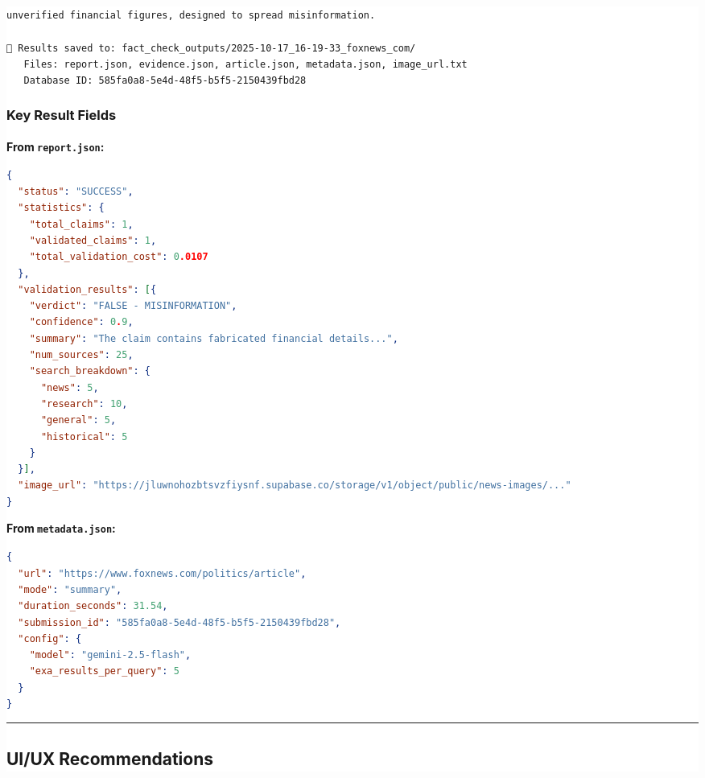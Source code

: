 ```
unverified financial figures, designed to spread misinformation.

💾 Results saved to: fact_check_outputs/2025-10-17_16-19-33_foxnews_com/
   Files: report.json, evidence.json, article.json, metadata.json, image_url.txt
   Database ID: 585fa0a8-5e4d-48f5-b5f5-2150439fbd28
```

### Key Result Fields

**From `report.json`:**

```json
{
  "status": "SUCCESS",
  "statistics": {
    "total_claims": 1,
    "validated_claims": 1,
    "total_validation_cost": 0.0107
  },
  "validation_results": [{
    "verdict": "FALSE - MISINFORMATION",
    "confidence": 0.9,
    "summary": "The claim contains fabricated financial details...",
    "num_sources": 25,
    "search_breakdown": {
      "news": 5,
      "research": 10,
      "general": 5,
      "historical": 5
    }
  }],
  "image_url": "https://jluwnohozbtsvzfiysnf.supabase.co/storage/v1/object/public/news-images/..."
}
```

**From `metadata.json`:**

```json
{
  "url": "https://www.foxnews.com/politics/article",
  "mode": "summary",
  "duration_seconds": 31.54,
  "submission_id": "585fa0a8-5e4d-48f5-b5f5-2150439fbd28",
  "config": {
    "model": "gemini-2.5-flash",
    "exa_results_per_query": 5
  }
}
```

---

## UI/UX Recommendations
